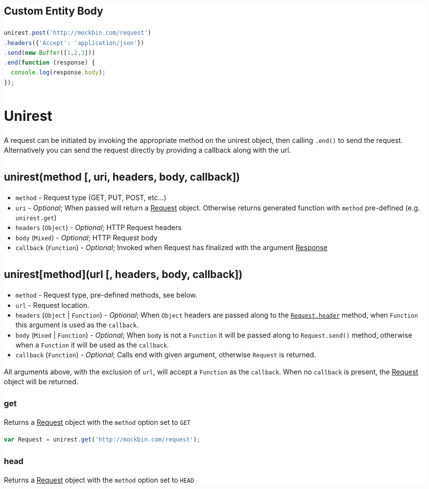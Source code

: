 ## Custom Entity Body

```js
unirest.post('http://mockbin.com/request')
.headers({'Accept': 'application/json'})
.send(new Buffer([1,2,3]))
.end(function (response) {
  console.log(response.body);
});
```

# Unirest

A request can be initiated by invoking the appropriate method on the unirest object, then calling `.end()` to send the request. Alternatively you can send the request directly by providing a callback along with the url.

## unirest(method [, uri, headers, body, callback])

- `method` - Request type (GET, PUT, POST, etc...)
- `uri` - _Optional_; When passed will return a [Request](#request) object. Otherwise returns generated function with `method` pre-defined (e.g. `unirest.get`)
- `headers` (`Object`) - _Optional_; HTTP Request headers
- `body` (`Mixed`) - _Optional_; HTTP Request body
- `callback` (`Function`) - _Optional_; Invoked when Request has finalized with the argument [Response](#response)

## unirest\[method](url [, headers, body, callback])

- `method` - Request type, pre-defined methods, see below.
- `url` - Request location.
- `headers` (`Object` | `Function`) - _Optional_; When `Object` headers are passed along to the [`Request.header`](#requestheaderobject-or-field-value) method,
   when `Function` this argument is used as the `callback`.
- `body` (`Mixed` | `Function`) - _Optional_; When `body` is not a `Function` it will be passed along to `Request.send()` method,
   otherwise when a `Function` it will be used as the `callback`.
- `callback` (`Function`) - _Optional_; Calls end with given argument, otherwise `Request` is returned.

All arguments above, with the exclusion of `url`, will accept a `Function` as the `callback`.
When no `callback` is present, the [Request](#request) object will be returned.

### get

Returns a [Request](#request) object with the `method` option set to `GET`

```js
var Request = unirest.get('http://mockbin.com/request');
```

### head
Returns a [Request](#request) object with the `method` option set to `HEAD`


[unirest-logo]: http://cl.ly/image/2P373Y090s2O/Image%202015-10-12%20at%209.48.06%20PM.png
[license-url]: https://github.com/Mashape/unirest-nodejs/blob/master/LICENSE
[gitter-url]: https://gitter.im/Mashape/unirest-nodejs
[gitter-image]: https://img.shields.io/badge/Gitter-Join%20Chat-blue.svg?style=flat
[travis-url]: https://travis-ci.org/Mashape/unirest-nodejs
[travis-image]: https://img.shields.io/travis/Mashape/unirest-nodejs.svg?style=flat
[npm-url]: https://www.npmjs.com/package/unirest
[npm-license]: https://img.shields.io/npm/l/unirest.svg?style=flat
[npm-version]: https://badge.fury.io/js/unirest.svg
[npm-downloads]: https://img.shields.io/npm/dm/unirest.svg?style=flat
[codeclimate-url]: https://codeclimate.com/github/Mashape/unirest-nodejs
[codeclimate-quality]: https://img.shields.io/codeclimate/github/Mashape/unirest-nodejs.svg?style=flat
[codeclimate-coverage]: https://img.shields.io/codeclimate/coverage/github/Mashape/unirest-nodejs.svg?style=flat
[david-url]: https://david-dm.org/mashape/unirest-nodejs
[david-image]: https://img.shields.io/david/mashape/unirest-nodejs.svg?style=flat